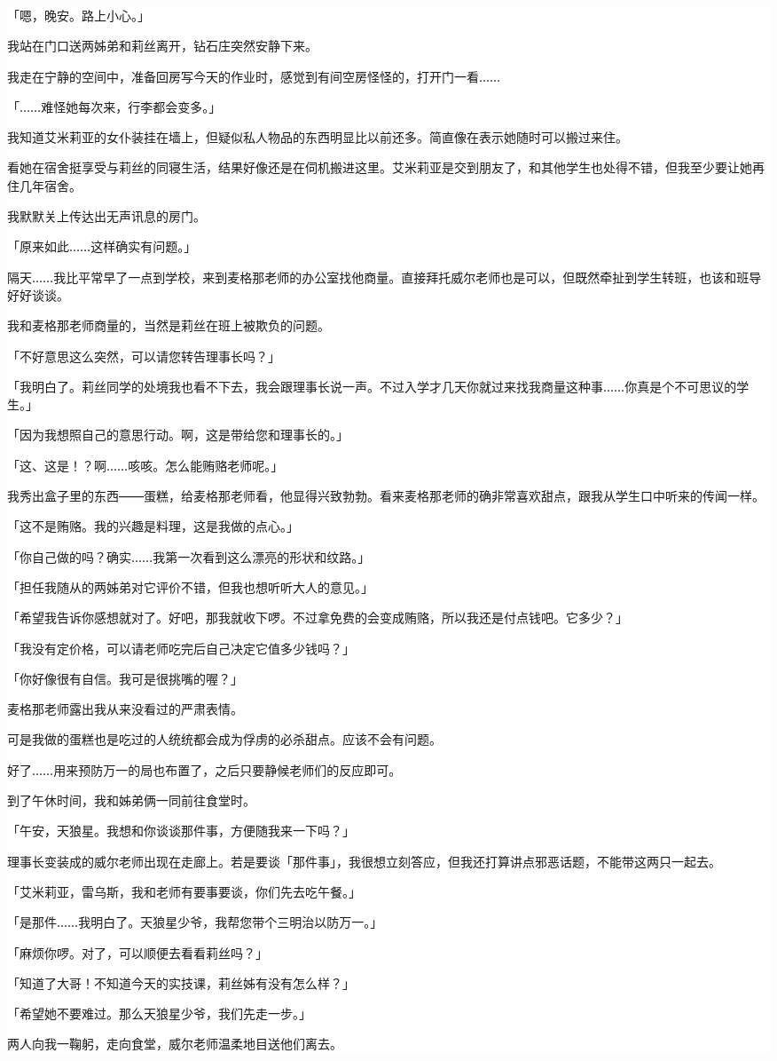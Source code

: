「嗯，晚安。路上小心。」

我站在门口送两姊弟和莉丝离开，钻石庄突然安静下来。

我走在宁静的空间中，准备回房写今天的作业时，感觉到有间空房怪怪的，打开门一看……

「……难怪她每次来，行李都会变多。」

我知道艾米莉亚的女仆装挂在墙上，但疑似私人物品的东西明显比以前还多。简直像在表示她随时可以搬过来住。

看她在宿舍挺享受与莉丝的同寝生活，结果好像还是在伺机搬进这里。艾米莉亚是交到朋友了，和其他学生也处得不错，但我至少要让她再住几年宿舍。

我默默关上传达出无声讯息的房门。

「原来如此……这样确实有问题。」

隔天……我比平常早了一点到学校，来到麦格那老师的办公室找他商量。直接拜托威尔老师也是可以，但既然牵扯到学生转班，也该和班导好好谈谈。

我和麦格那老师商量的，当然是莉丝在班上被欺负的问题。

「不好意思这么突然，可以请您转告理事长吗？」

「我明白了。莉丝同学的处境我也看不下去，我会跟理事长说一声。不过入学才几天你就过来找我商量这种事……你真是个不可思议的学生。」

「因为我想照自己的意思行动。啊，这是带给您和理事长的。」

「这、这是！？啊……咳咳。怎么能贿赂老师呢。」

我秀出盒子里的东西——蛋糕，给麦格那老师看，他显得兴致勃勃。看来麦格那老师的确非常喜欢甜点，跟我从学生口中听来的传闻一样。

「这不是贿赂。我的兴趣是料理，这是我做的点心。」

「你自己做的吗？确实……我第一次看到这么漂亮的形状和纹路。」

「担任我随从的两姊弟对它评价不错，但我也想听听大人的意见。」

「希望我告诉你感想就对了。好吧，那我就收下啰。不过拿免费的会变成贿赂，所以我还是付点钱吧。它多少？」

「我没有定价格，可以请老师吃完后自己决定它值多少钱吗？」

「你好像很有自信。我可是很挑嘴的喔？」

麦格那老师露出我从来没看过的严肃表情。

可是我做的蛋糕也是吃过的人统统都会成为俘虏的必杀甜点。应该不会有问题。

好了……用来预防万一的局也布置了，之后只要静候老师们的反应即可。

到了午休时间，我和姊弟俩一同前往食堂时。

「午安，天狼星。我想和你谈谈那件事，方便随我来一下吗？」

理事长变装成的威尔老师出现在走廊上。若是要谈「那件事」，我很想立刻答应，但我还打算讲点邪恶话题，不能带这两只一起去。

「艾米莉亚，雷乌斯，我和老师有要事要谈，你们先去吃午餐。」

「是那件……我明白了。天狼星少爷，我帮您带个三明治以防万一。」

「麻烦你啰。对了，可以顺便去看看莉丝吗？」

「知道了大哥！不知道今天的实技课，莉丝姊有没有怎么样？」

「希望她不要难过。那么天狼星少爷，我们先走一步。」

两人向我一鞠躬，走向食堂，威尔老师温柔地目送他们离去。
